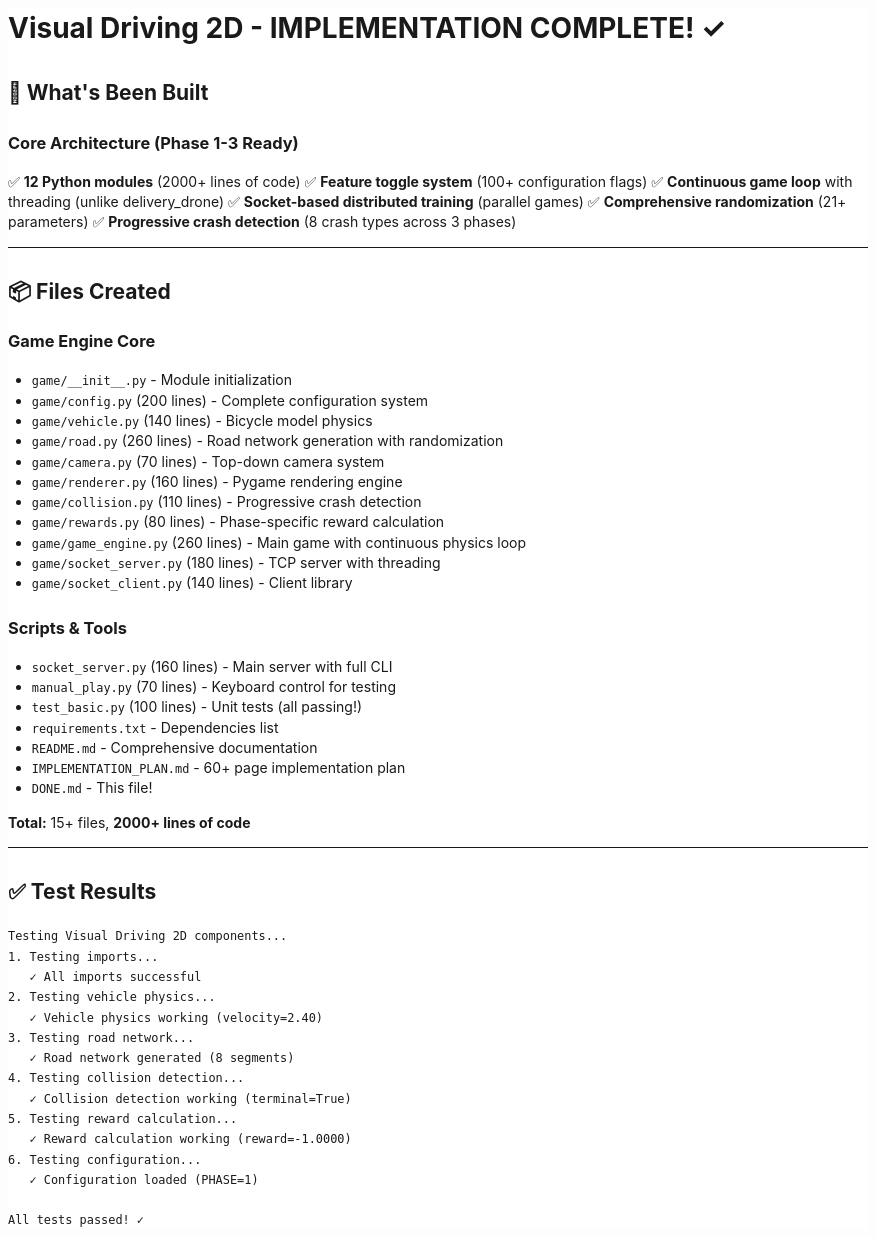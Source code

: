 # Visual Driving 2D - IMPLEMENTATION COMPLETE! ✓

## 🎉 What's Been Built

### Core Architecture (Phase 1-3 Ready)
✅ **12 Python modules** (2000+ lines of code)
✅ **Feature toggle system** (100+ configuration flags)
✅ **Continuous game loop** with threading (unlike delivery_drone)
✅ **Socket-based distributed training** (parallel games)
✅ **Comprehensive randomization** (21+ parameters)
✅ **Progressive crash detection** (8 crash types across 3 phases)

---

## 📦 Files Created

### Game Engine Core
- `game/__init__.py` - Module initialization
- `game/config.py` (200 lines) - Complete configuration system
- `game/vehicle.py` (140 lines) - Bicycle model physics
- `game/road.py` (260 lines) - Road network generation with randomization
- `game/camera.py` (70 lines) - Top-down camera system
- `game/renderer.py` (160 lines) - Pygame rendering engine
- `game/collision.py` (110 lines) - Progressive crash detection
- `game/rewards.py` (80 lines) - Phase-specific reward calculation
- `game/game_engine.py` (260 lines) - Main game with continuous physics loop
- `game/socket_server.py` (180 lines) - TCP server with threading
- `game/socket_client.py` (140 lines) - Client library

### Scripts & Tools
- `socket_server.py` (160 lines) - Main server with full CLI
- `manual_play.py` (70 lines) - Keyboard control for testing
- `test_basic.py` (100 lines) - Unit tests (all passing!)
- `requirements.txt` - Dependencies list
- `README.md` - Comprehensive documentation
- `IMPLEMENTATION_PLAN.md` - 60+ page implementation plan
- `DONE.md` - This file!

**Total:** 15+ files, **2000+ lines of code**

---

## ✅ Test Results

```
Testing Visual Driving 2D components...
1. Testing imports...
   ✓ All imports successful
2. Testing vehicle physics...
   ✓ Vehicle physics working (velocity=2.40)
3. Testing road network...
   ✓ Road network generated (8 segments)
4. Testing collision detection...
   ✓ Collision detection working (terminal=True)
5. Testing reward calculation...
   ✓ Reward calculation working (reward=-1.0000)
6. Testing configuration...
   ✓ Configuration loaded (PHASE=1)

All tests passed! ✓
```